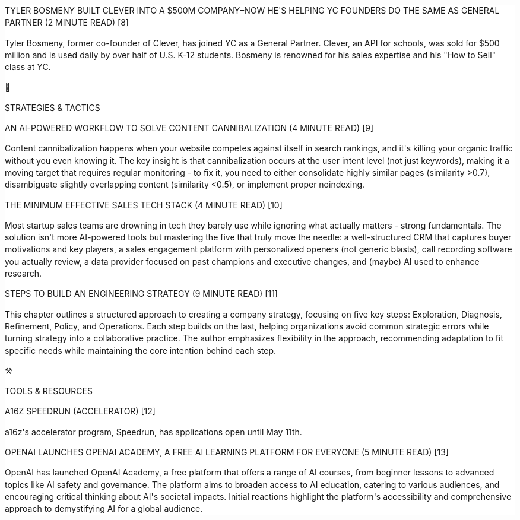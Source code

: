  TYLER BOSMENY BUILT CLEVER INTO A $500M COMPANY–NOW HE'S HELPING YC
FOUNDERS DO THE SAME AS GENERAL PARTNER (2 MINUTE READ) [8] 

 Tyler Bosmeny, former co-founder of Clever, has joined YC as a
General Partner. Clever, an API for schools, was sold for $500 million
and is used daily by over half of U.S. K-12 students. Bosmeny is
renowned for his sales expertise and his "How to Sell" class at YC. 

🧠 

STRATEGIES & TACTICS

 AN AI-POWERED WORKFLOW TO SOLVE CONTENT CANNIBALIZATION (4 MINUTE
READ) [9] 

 Content cannibalization happens when your website competes against
itself in search rankings, and it's killing your organic traffic
without you even knowing it. The key insight is that cannibalization
occurs at the user intent level (not just keywords), making it a
moving target that requires regular monitoring - to fix it, you need
to either consolidate highly similar pages (similarity >0.7),
disambiguate slightly overlapping content (similarity <0.5), or
implement proper noindexing. 

 THE MINIMUM EFFECTIVE SALES TECH STACK (4 MINUTE READ) [10] 

 Most startup sales teams are drowning in tech they barely use while
ignoring what actually matters - strong fundamentals. The solution
isn't more AI-powered tools but mastering the five that truly move the
needle: a well-structured CRM that captures buyer motivations and key
players, a sales engagement platform with personalized openers (not
generic blasts), call recording software you actually review, a data
provider focused on past champions and executive changes, and (maybe)
AI used to enhance research. 

 STEPS TO BUILD AN ENGINEERING STRATEGY (9 MINUTE READ) [11] 

 This chapter outlines a structured approach to creating a company
strategy, focusing on five key steps: Exploration, Diagnosis,
Refinement, Policy, and Operations. Each step builds on the last,
helping organizations avoid common strategic errors while turning
strategy into a collaborative practice. The author emphasizes
flexibility in the approach, recommending adaptation to fit specific
needs while maintaining the core intention behind each step. 

⚒️ 

TOOLS & RESOURCES

 A16Z SPEEDRUN (ACCELERATOR) [12] 

 a16z's accelerator program, Speedrun, has applications open until May
11th. 

 OPENAI LAUNCHES OPENAI ACADEMY, A FREE AI LEARNING PLATFORM FOR
EVERYONE (5 MINUTE READ) [13] 

 OpenAI has launched OpenAI Academy, a free platform that offers a
range of AI courses, from beginner lessons to advanced topics like AI
safety and governance. The platform aims to broaden access to AI
education, catering to various audiences, and encouraging critical
thinking about AI's societal impacts. Initial reactions highlight the
platform's accessibility and comprehensive approach to demystifying AI
for a global audience. 
